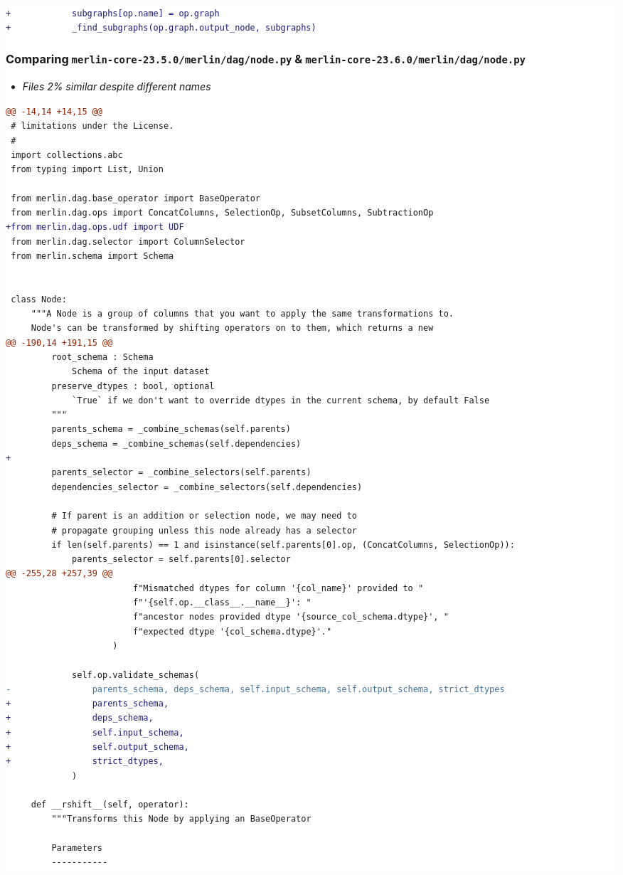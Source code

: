 ```diff
+            subgraphs[op.name] = op.graph
+            _find_subgraphs(op.graph.output_node, subgraphs)
```

### Comparing `merlin-core-23.5.0/merlin/dag/node.py` & `merlin-core-23.6.0/merlin/dag/node.py`

 * *Files 2% similar despite different names*

```diff
@@ -14,14 +14,15 @@
 # limitations under the License.
 #
 import collections.abc
 from typing import List, Union
 
 from merlin.dag.base_operator import BaseOperator
 from merlin.dag.ops import ConcatColumns, SelectionOp, SubsetColumns, SubtractionOp
+from merlin.dag.ops.udf import UDF
 from merlin.dag.selector import ColumnSelector
 from merlin.schema import Schema
 
 
 class Node:
     """A Node is a group of columns that you want to apply the same transformations to.
     Node's can be transformed by shifting operators on to them, which returns a new
@@ -190,14 +191,15 @@
         root_schema : Schema
             Schema of the input dataset
         preserve_dtypes : bool, optional
             `True` if we don't want to override dtypes in the current schema, by default False
         """
         parents_schema = _combine_schemas(self.parents)
         deps_schema = _combine_schemas(self.dependencies)
+
         parents_selector = _combine_selectors(self.parents)
         dependencies_selector = _combine_selectors(self.dependencies)
 
         # If parent is an addition or selection node, we may need to
         # propagate grouping unless this node already has a selector
         if len(self.parents) == 1 and isinstance(self.parents[0].op, (ConcatColumns, SelectionOp)):
             parents_selector = self.parents[0].selector
@@ -255,28 +257,39 @@
                         f"Mismatched dtypes for column '{col_name}' provided to "
                         f"'{self.op.__class__.__name__}': "
                         f"ancestor nodes provided dtype '{source_col_schema.dtype}', "
                         f"expected dtype '{col_schema.dtype}'."
                     )
 
             self.op.validate_schemas(
-                parents_schema, deps_schema, self.input_schema, self.output_schema, strict_dtypes
+                parents_schema,
+                deps_schema,
+                self.input_schema,
+                self.output_schema,
+                strict_dtypes,
             )
 
     def __rshift__(self, operator):
         """Transforms this Node by applying an BaseOperator
 
         Parameters
         -----------
```